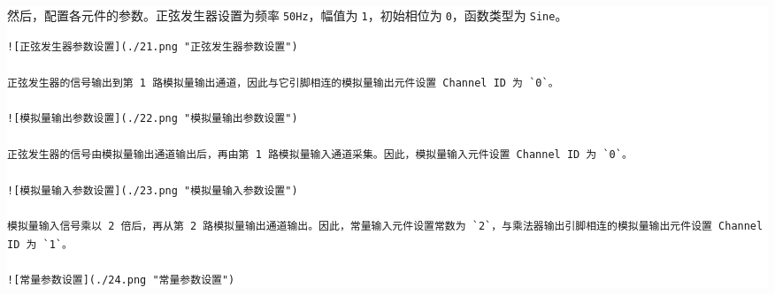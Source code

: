   然后，配置各元件的参数。正弦发生器设置为频率 `50Hz`，幅值为 `1`，初始相位为 `0`，函数类型为 `Sine`。  

    ![正弦发生器参数设置](./21.png "正弦发生器参数设置")  

    正弦发生器的信号输出到第 1 路模拟量输出通道，因此与它引脚相连的模拟量输出元件设置 Channel ID 为 `0`。

    ![模拟量输出参数设置](./22.png "模拟量输出参数设置")  

    正弦发生器的信号由模拟量输出通道输出后，再由第 1 路模拟量输入通道采集。因此，模拟量输入元件设置 Channel ID 为 `0`。  

    ![模拟量输入参数设置](./23.png "模拟量输入参数设置")  

    模拟量输入信号乘以 2 倍后，再从第 2 路模拟量输出通道输出。因此，常量输入元件设置常数为 `2`，与乘法器输出引脚相连的模拟量输出元件设置 Channel ID 为 `1`。

    ![常量参数设置](./24.png "常量参数设置")  
